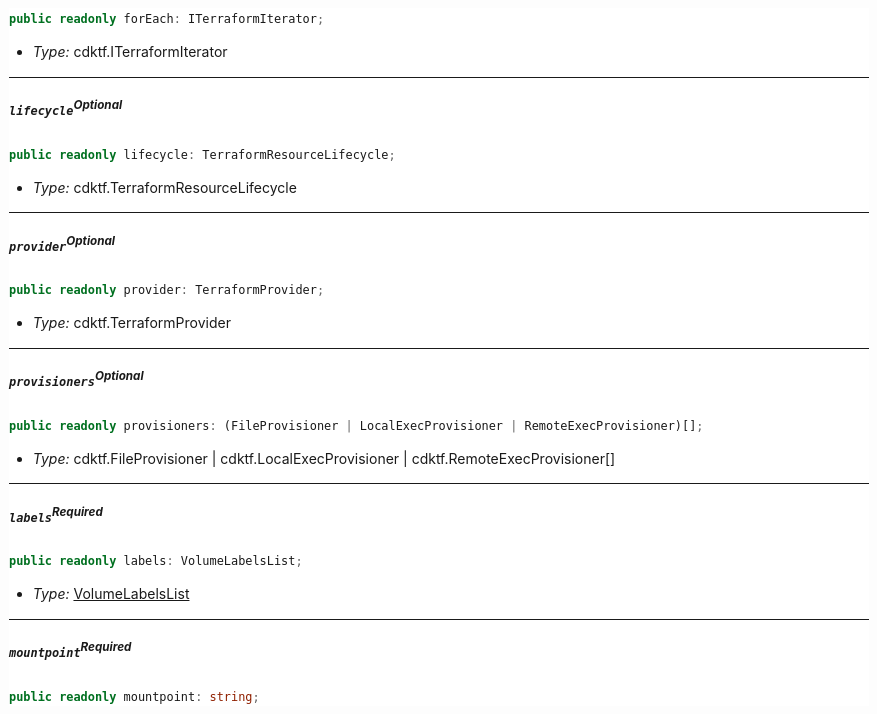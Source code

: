 ```typescript
public readonly forEach: ITerraformIterator;
```

- *Type:* cdktf.ITerraformIterator

---

##### `lifecycle`<sup>Optional</sup> <a name="lifecycle" id="@cdktf/provider-docker.volume.Volume.property.lifecycle"></a>

```typescript
public readonly lifecycle: TerraformResourceLifecycle;
```

- *Type:* cdktf.TerraformResourceLifecycle

---

##### `provider`<sup>Optional</sup> <a name="provider" id="@cdktf/provider-docker.volume.Volume.property.provider"></a>

```typescript
public readonly provider: TerraformProvider;
```

- *Type:* cdktf.TerraformProvider

---

##### `provisioners`<sup>Optional</sup> <a name="provisioners" id="@cdktf/provider-docker.volume.Volume.property.provisioners"></a>

```typescript
public readonly provisioners: (FileProvisioner | LocalExecProvisioner | RemoteExecProvisioner)[];
```

- *Type:* cdktf.FileProvisioner | cdktf.LocalExecProvisioner | cdktf.RemoteExecProvisioner[]

---

##### `labels`<sup>Required</sup> <a name="labels" id="@cdktf/provider-docker.volume.Volume.property.labels"></a>

```typescript
public readonly labels: VolumeLabelsList;
```

- *Type:* <a href="#@cdktf/provider-docker.volume.VolumeLabelsList">VolumeLabelsList</a>

---

##### `mountpoint`<sup>Required</sup> <a name="mountpoint" id="@cdktf/provider-docker.volume.Volume.property.mountpoint"></a>

```typescript
public readonly mountpoint: string;
```
